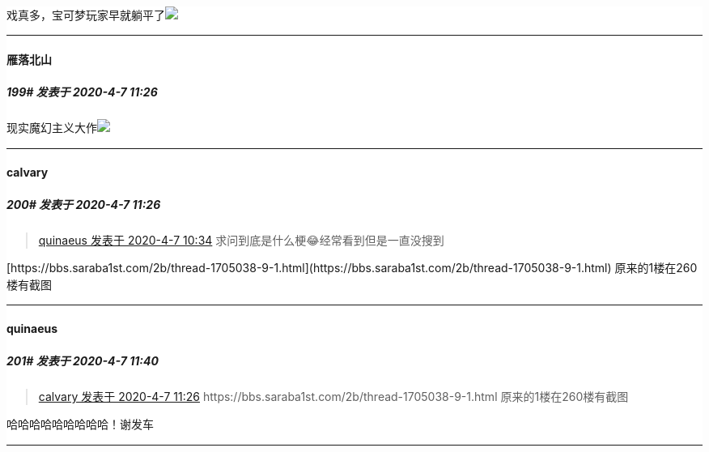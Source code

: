 


戏真多，宝可梦玩家早就躺平了<img src="https://static.saraba1st.com/image/smiley/face2017/068.png" referrerpolicy="no-referrer">







-----

####  雁落北山  
##### 199#       发表于 2020-4-7 11:26




现实魔幻主义大作<img src="https://static.saraba1st.com/image/smiley/face2017/001.png" referrerpolicy="no-referrer">







-----

####  calvary  
##### 200#       发表于 2020-4-7 11:26



<blockquote><a href="httphttps://bbs.saraba1st.com/2b/forum.php?mod=redirect&amp;goto=findpost&amp;pid=47001046&amp;ptid=1922600" target="_blank">quinaeus 发表于 2020-4-7 10:34</a>
求问到底是什么梗😂经常看到但是一直没搜到</blockquote>
[https://bbs.saraba1st.com/2b/thread-1705038-9-1.html](https://bbs.saraba1st.com/2b/thread-1705038-9-1.html)
原来的1楼在260楼有截图







-----

####  quinaeus  
##### 201#       发表于 2020-4-7 11:40



<blockquote><a href="httphttps://bbs.saraba1st.com/2b/forum.php?mod=redirect&amp;goto=findpost&amp;pid=47001628&amp;ptid=1922600" target="_blank">calvary 发表于 2020-4-7 11:26</a>
https://bbs.saraba1st.com/2b/thread-1705038-9-1.html
原来的1楼在260楼有截图</blockquote>
哈哈哈哈哈哈哈哈哈！谢发车







-----
